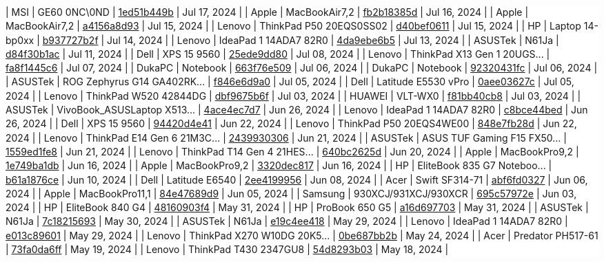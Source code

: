 | MSI           | GE60 0NC\0ND                | [1ed51b449b](https://linux-hardware.org/?probe=1ed51b449b) | Jul 17, 2024 |
| Apple         | MacBookAir7,2               | [fb2b18385d](https://linux-hardware.org/?probe=fb2b18385d) | Jul 16, 2024 |
| Apple         | MacBookAir7,2               | [a4156a8d93](https://linux-hardware.org/?probe=a4156a8d93) | Jul 15, 2024 |
| Lenovo        | ThinkPad P50 20EQS0SS02     | [d40bef0611](https://linux-hardware.org/?probe=d40bef0611) | Jul 15, 2024 |
| HP            | Laptop 14-bp0xx             | [b937727b2f](https://linux-hardware.org/?probe=b937727b2f) | Jul 14, 2024 |
| Lenovo        | IdeaPad 1 14ADA7 82R0       | [4da9ebe6b5](https://linux-hardware.org/?probe=4da9ebe6b5) | Jul 13, 2024 |
| ASUSTek       | N61Ja                       | [d84f30b1ac](https://linux-hardware.org/?probe=d84f30b1ac) | Jul 11, 2024 |
| Dell          | XPS 15 9560                 | [25ede9dd80](https://linux-hardware.org/?probe=25ede9dd80) | Jul 08, 2024 |
| Lenovo        | ThinkPad X13 Gen 1 20UGS... | [fa8f1445c6](https://linux-hardware.org/?probe=fa8f1445c6) | Jul 07, 2024 |
| DukaPC        | Notebook                    | [663f76e509](https://linux-hardware.org/?probe=663f76e509) | Jul 06, 2024 |
| DukaPC        | Notebook                    | [92320431fc](https://linux-hardware.org/?probe=92320431fc) | Jul 06, 2024 |
| ASUSTek       | ROG Zephyrus G14 GA402RK... | [f846e6d9a0](https://linux-hardware.org/?probe=f846e6d9a0) | Jul 05, 2024 |
| Dell          | Latitude E5530 vPro         | [0aee03627c](https://linux-hardware.org/?probe=0aee03627c) | Jul 05, 2024 |
| Lenovo        | ThinkPad W520 42844DG       | [dbf9675b6f](https://linux-hardware.org/?probe=dbf9675b6f) | Jul 03, 2024 |
| HUAWEI        | VLT-WX0                     | [f81bb40cb8](https://linux-hardware.org/?probe=f81bb40cb8) | Jul 03, 2024 |
| ASUSTek       | VivoBook_ASUSLaptop X513... | [4ace4ec7d7](https://linux-hardware.org/?probe=4ace4ec7d7) | Jun 26, 2024 |
| Lenovo        | IdeaPad 1 14ADA7 82R0       | [c8bce44bed](https://linux-hardware.org/?probe=c8bce44bed) | Jun 26, 2024 |
| Dell          | XPS 15 9560                 | [94420d4e41](https://linux-hardware.org/?probe=94420d4e41) | Jun 22, 2024 |
| Lenovo        | ThinkPad P50 20EQS4WE00     | [848e7fb28d](https://linux-hardware.org/?probe=848e7fb28d) | Jun 22, 2024 |
| Lenovo        | ThinkPad E14 Gen 6 21M3C... | [2439930306](https://linux-hardware.org/?probe=2439930306) | Jun 21, 2024 |
| ASUSTek       | ASUS TUF Gaming F15 FX50... | [1559ed1fe8](https://linux-hardware.org/?probe=1559ed1fe8) | Jun 21, 2024 |
| Lenovo        | ThinkPad T14 Gen 4 21HES... | [640bc2625d](https://linux-hardware.org/?probe=640bc2625d) | Jun 20, 2024 |
| Apple         | MacBookPro9,2               | [1e749ba1db](https://linux-hardware.org/?probe=1e749ba1db) | Jun 16, 2024 |
| Apple         | MacBookPro9,2               | [3320dec817](https://linux-hardware.org/?probe=3320dec817) | Jun 16, 2024 |
| HP            | EliteBook 835 G7 Noteboo... | [b61a1876ce](https://linux-hardware.org/?probe=b61a1876ce) | Jun 10, 2024 |
| Dell          | Latitude E6540              | [2ee4199956](https://linux-hardware.org/?probe=2ee4199956) | Jun 08, 2024 |
| Acer          | Swift SF314-71              | [abf6fd0327](https://linux-hardware.org/?probe=abf6fd0327) | Jun 06, 2024 |
| Apple         | MacBookPro11,1              | [84e47689d9](https://linux-hardware.org/?probe=84e47689d9) | Jun 05, 2024 |
| Samsung       | 930XCJ/931XCJ/930XCR        | [695c57972e](https://linux-hardware.org/?probe=695c57972e) | Jun 03, 2024 |
| HP            | EliteBook 840 G4            | [48160903f4](https://linux-hardware.org/?probe=48160903f4) | May 31, 2024 |
| HP            | ProBook 650 G5              | [a16d697703](https://linux-hardware.org/?probe=a16d697703) | May 31, 2024 |
| ASUSTek       | N61Ja                       | [7c18215693](https://linux-hardware.org/?probe=7c18215693) | May 30, 2024 |
| ASUSTek       | N61Ja                       | [e19c4ee418](https://linux-hardware.org/?probe=e19c4ee418) | May 29, 2024 |
| Lenovo        | IdeaPad 1 14ADA7 82R0       | [e013c89601](https://linux-hardware.org/?probe=e013c89601) | May 29, 2024 |
| Lenovo        | ThinkPad X270 W10DG 20K5... | [0be687bb2b](https://linux-hardware.org/?probe=0be687bb2b) | May 24, 2024 |
| Acer          | Predator PH517-61           | [73fa0da6ff](https://linux-hardware.org/?probe=73fa0da6ff) | May 19, 2024 |
| Lenovo        | ThinkPad T430 2347GU8       | [54d8293b03](https://linux-hardware.org/?probe=54d8293b03) | May 18, 2024 |